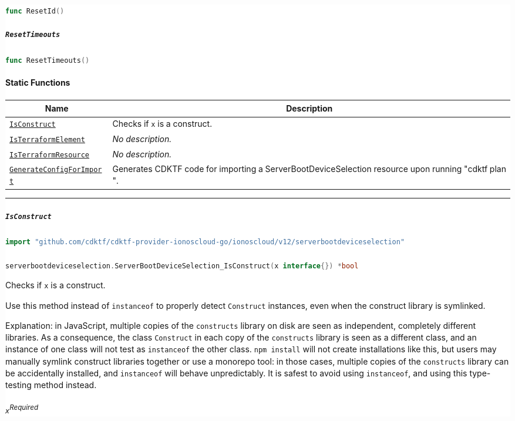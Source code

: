 ```go
func ResetId()
```

##### `ResetTimeouts` <a name="ResetTimeouts" id="@cdktf/provider-ionoscloud.serverBootDeviceSelection.ServerBootDeviceSelection.resetTimeouts"></a>

```go
func ResetTimeouts()
```

#### Static Functions <a name="Static Functions" id="Static Functions"></a>

| **Name** | **Description** |
| --- | --- |
| <code><a href="#@cdktf/provider-ionoscloud.serverBootDeviceSelection.ServerBootDeviceSelection.isConstruct">IsConstruct</a></code> | Checks if `x` is a construct. |
| <code><a href="#@cdktf/provider-ionoscloud.serverBootDeviceSelection.ServerBootDeviceSelection.isTerraformElement">IsTerraformElement</a></code> | *No description.* |
| <code><a href="#@cdktf/provider-ionoscloud.serverBootDeviceSelection.ServerBootDeviceSelection.isTerraformResource">IsTerraformResource</a></code> | *No description.* |
| <code><a href="#@cdktf/provider-ionoscloud.serverBootDeviceSelection.ServerBootDeviceSelection.generateConfigForImport">GenerateConfigForImport</a></code> | Generates CDKTF code for importing a ServerBootDeviceSelection resource upon running "cdktf plan <stack-name>". |

---

##### `IsConstruct` <a name="IsConstruct" id="@cdktf/provider-ionoscloud.serverBootDeviceSelection.ServerBootDeviceSelection.isConstruct"></a>

```go
import "github.com/cdktf/cdktf-provider-ionoscloud-go/ionoscloud/v12/serverbootdeviceselection"

serverbootdeviceselection.ServerBootDeviceSelection_IsConstruct(x interface{}) *bool
```

Checks if `x` is a construct.

Use this method instead of `instanceof` to properly detect `Construct`
instances, even when the construct library is symlinked.

Explanation: in JavaScript, multiple copies of the `constructs` library on
disk are seen as independent, completely different libraries. As a
consequence, the class `Construct` in each copy of the `constructs` library
is seen as a different class, and an instance of one class will not test as
`instanceof` the other class. `npm install` will not create installations
like this, but users may manually symlink construct libraries together or
use a monorepo tool: in those cases, multiple copies of the `constructs`
library can be accidentally installed, and `instanceof` will behave
unpredictably. It is safest to avoid using `instanceof`, and using
this type-testing method instead.

###### `x`<sup>Required</sup> <a name="x" id="@cdktf/provider-ionoscloud.serverBootDeviceSelection.ServerBootDeviceSelection.isConstruct.parameter.x"></a>
